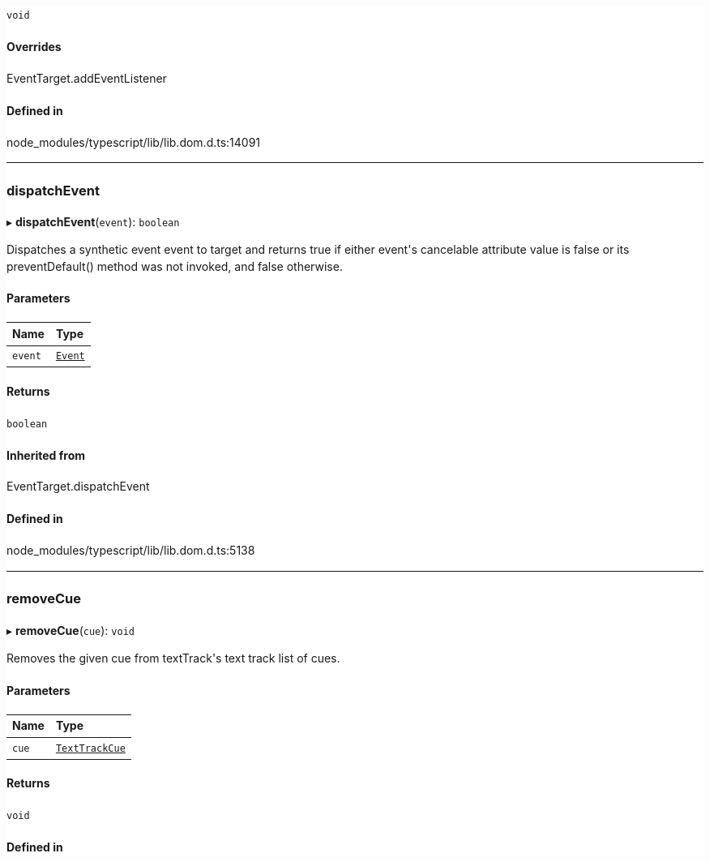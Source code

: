 `void`

#### Overrides

EventTarget.addEventListener

#### Defined in

node_modules/typescript/lib/lib.dom.d.ts:14091

___

### dispatchEvent

▸ **dispatchEvent**(`event`): `boolean`

Dispatches a synthetic event event to target and returns true if either event's cancelable attribute value is false or its preventDefault() method was not invoked, and false otherwise.

#### Parameters

| Name | Type |
| :------ | :------ |
| `event` | [`Event`](../modules/main_module._internal_.md#event) |

#### Returns

`boolean`

#### Inherited from

EventTarget.dispatchEvent

#### Defined in

node_modules/typescript/lib/lib.dom.d.ts:5138

___

### removeCue

▸ **removeCue**(`cue`): `void`

Removes the given cue from textTrack's text track list of cues.

#### Parameters

| Name | Type |
| :------ | :------ |
| `cue` | [`TextTrackCue`](../modules/main_module._internal_.md#texttrackcue) |

#### Returns

`void`

#### Defined in

